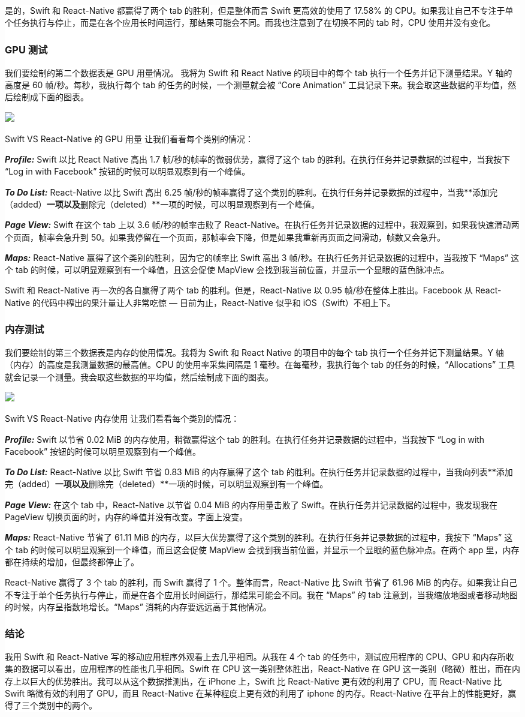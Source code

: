 是的，Swift 和 React-Native 都赢得了两个 tab 的胜利，但是整体而言 Swift 更高效的使用了 17.58% 的 CPU。如果我让自己不专注于单个任务执行与停止，而是在各个应用长时间运行，那结果可能会不同。而我也注意到了在切换不同的 tab 时，CPU 使用并没有变化。

### GPU 测试 ###

我们要绘制的第二个数据表是 GPU 用量情况。 我将为 Swift 和 React Native 的项目中的每个 tab 执行一个任务并记下测量结果。Y 轴的高度是 60 帧/秒。每秒，我执行每个 tab 的任务的时候，一个测量就会被 “Core Animation” 工具记录下来。我会取这些数据的平均值，然后绘制成下面的图表。

<img class="progressiveMedia-noscript js-progressiveMedia-inner" src="https://cdn-images-1.medium.com/max/800/1*VCrdvrBoterX_v25H9z3Pw.png">

Swift VS React-Native 的 GPU 用量
让我们看看每个类别的情况：

***Profile:*** Swift 以比 React Native 高出 1.7 帧/秒的帧率的微弱优势，赢得了这个 tab 的胜利。在执行任务并记录数据的过程中，当我按下 “Log in with Facebook” 按钮的时候可以明显观察到有一个峰值。

***To Do List:*** React-Native 以比 Swift 高出 6.25 帧/秒的帧率赢得了这个类别的胜利。在执行任务并记录数据的过程中，当我**添加完（added）**一项以及**删除完（deleted）**一项的时候，可以明显观察到有一个峰值。

***Page View:*** Swift 在这个 tab 上以 3.6 帧/秒的帧率击败了 React-Native。在执行任务并记录数据的过程中，我观察到，如果我快速滑动两个页面，帧率会急升到 50。如果我停留在一个页面，那帧率会下降，但是如果我重新再页面之间滑动，帧数又会急升。

***Maps:*** React-Native 赢得了这个类别的胜利，因为它的帧率比 Swift 高出 3 帧/秒。在执行任务并记录数据的过程中，当我按下 “Maps” 这个 tab 的时候，可以明显观察到有一个峰值，且这会促使 MapView 会找到我当前位置，并显示一个显眼的蓝色脉冲点。

Swift 和 React-Native 再一次的各自赢得了两个 tab 的胜利。但是，React-Native 以 0.95 帧/秒在整体上胜出。Facebook 从 React-Native 的代码中榨出的果汁量让人非常吃惊 — 目前为止，React-Native 似乎和 iOS（Swift）不相上下。

### 内存测试 ###

我们要绘制的第三个数据表是内存的使用情况。我将为 Swift 和 React Native 的项目中的每个 tab 执行一个任务并记下测量结果。Y 轴（内存）的高度是我测量数据的最高值。CPU 的使用率采集间隔是 1 毫秒。在每毫秒，我执行每个 tab 的任务的时候，“Allocations” 工具就会记录一个测量。我会取这些数据的平均值，然后绘制成下面的图表。

<img class="progressiveMedia-noscript js-progressiveMedia-inner" src="https://cdn-images-1.medium.com/max/800/1*zV5VBZJBc7IfX9qSMzPm1A.png">

Swift VS React-Native 内存使用
让我们看看每个类别的情况：

***Profile:*** Swift 以节省 0.02 MiB 的内存使用，稍微赢得这个 tab 的胜利。在执行任务并记录数据的过程中，当我按下 “Log in with Facebook” 按钮的时候可以明显观察到有一个峰值。

***To Do List:*** React-Native 以比 Swift 节省 0.83 MiB 的内存赢得了这个 tab 的胜利。在执行任务并记录数据的过程中，当我向列表**添加完（added）**一项以及**删除完（deleted）**一项的时候，可以明显观察到有一个峰值。

***Page View:*** 在这个 tab 中，React-Native 以节省 0.04 MiB 的内存用量击败了 Swift。在执行任务并记录数据的过程中，我发现我在 PageView 切换页面的时，内存的峰值并没有改变。字面上没变。

***Maps:*** React-Native 节省了 61.11 MiB 的内存，以巨大优势赢得了这个类别的胜利。在执行任务并记录数据的过程中，我按下 “Maps” 这个 tab 的时候可以明显观察到一个峰值，而且这会促使 MapView 会找到我当前位置，并显示一个显眼的蓝色脉冲点。在两个 app 里，内存都在持续的增加，但最终都停止了。

React-Native 赢得了 3 个 tab 的胜利，而 Swift 赢得了 1 个。整体而言，React-Native 比 Swift 节省了 61.96 MiB 的内存。如果我让自己不专注于单个任务执行与停止，而是在各个应用长时间运行，那结果可能会不同。我在 “Maps” 的 tab 注意到，当我缩放地图或者移动地图的时候，内存呈指数地增长。“Maps” 消耗的内存要远远高于其他情况。

### 结论 ###

我用 Swift 和 React-Native 写的移动应用程序外观看上去几乎相同。从我在 4 个 tab 的任务中，测试应用程序的 CPU、GPU 和内存所收集的数据可以看出，应用程序的性能也几乎相同。Swift 在 CPU 这一类别整体胜出，React-Native 在 GPU 这一类别（略微）胜出，而在内存上以巨大的优势胜出。我可以从这个数据推测出，在 iPhone 上，Swift 比 React-Native 更有效的利用了 CPU，而 React-Native 比 Swift 略微有效的利用了 GPU，而且 React-Native 在某种程度上更有效的利用了 iphone 的内存。React-Native 在平台上的性能更好，赢得了三个类别中的两个。
